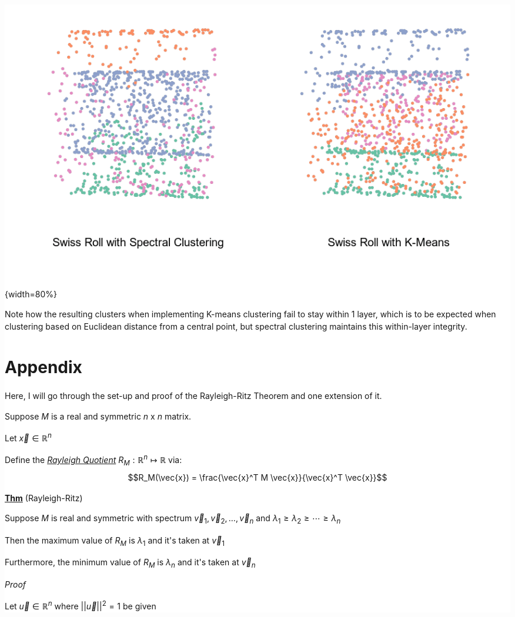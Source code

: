 ![](./swiss_roll_combine.gif){width=80%}
</center>

Note how the resulting clusters when implementing K-means clustering fail to stay within 1 layer, which is to be expected when clustering based on Euclidean distance from a central point, but spectral clustering maintains this within-layer integrity.

# Appendix

Here, I will go through the set-up and proof of the Rayleigh-Ritz Theorem and one extension of it.

Suppose $M$ is a real and symmetric $n$ x $n$ matrix.

Let $\vec{x} \in \mathbb{R}^n$

Define the <i><u>Rayleigh Quotient</i></u> $R_M: \mathbb{R}^n \mapsto \mathbb{R}$ via:
$$R_M(\vec{x}) = \frac{\vec{x}^T M \vec{x}}{\vec{x}^T \vec{x}}$$

<b><u>Thm</b></u> (Rayleigh-Ritz)

Suppose $M$ is real and symmetric with spectrum $\vec{v}_1, \vec{v}_2, \ldots, \vec{v}_n$ and $\lambda_1 \geqslant \lambda_2 \geqslant \cdots \geqslant \lambda_n$

Then the maximum value of $R_M$ is $\lambda_1$ and it's taken at $\vec{v}_1$

Furthermore, the minimum value of $R_M$ is $\lambda_n$ and it's taken at $\vec{v}_n$

<i> Proof </i>

Let $\vec{u} \in \mathbb{R}^n$ where $||\vec{u}||^2 = 1$ be given
